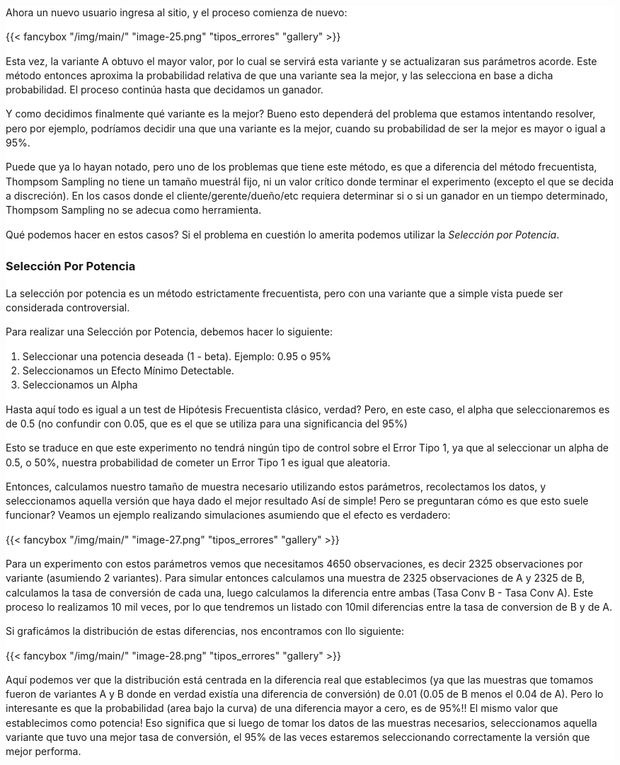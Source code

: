 Ahora un nuevo usuario ingresa al sitio, y el proceso comienza de nuevo:

{{< fancybox "/img/main/" "image-25.png" "tipos_errores" "gallery" >}}

Esta vez, la variante A obtuvo el mayor valor, por lo cual se servirá esta variante y se actualizaran sus parámetros acorde. Este método entonces aproxima la probabilidad relativa de que una variante sea la mejor, y las selecciona en base a dicha probabilidad. El proceso continúa hasta que decidamos un ganador.

Y como decidimos finalmente qué variante es la mejor? Bueno esto dependerá del problema que estamos intentando resolver, pero por ejemplo, podríamos decidir una que una variante es la mejor, cuando su probabilidad de ser la mejor es mayor o igual a 95%.

Puede que ya lo hayan notado, pero uno de los problemas que tiene este método, es que a diferencia del método frecuentista, Thompsom Sampling no tiene un tamaño muestrál fijo, ni un valor crítico donde terminar el experimento (excepto el que se decida a discreción). En los casos donde el cliente/gerente/dueño/etc requiera determinar si o si un ganador en un tiempo determinado, Thompsom Sampling no se adecua como herramienta.

Qué podemos hacer en estos casos? Si el problema en cuestión lo amerita podemos utilizar la _Selección por Potencia_.

### Selección Por Potencia
La selección por potencia es un método estrictamente frecuentista, pero con una variante que a simple vista puede ser considerada controversial.  

Para realizar una Selección por Potencia, debemos hacer lo siguiente:

1) Seleccionar una potencia deseada (1 - beta). Ejemplo: 0.95 o 95%
2) Seleccionamos un Efecto Mínimo Detectable.
3) Seleccionamos un Alpha

Hasta aquí todo es igual a un test de Hipótesis Frecuentista clásico, verdad? Pero, en este caso, el alpha que seleccionaremos es de 0.5 (no confundir con 0.05, que es el que se utiliza para una significancia del 95%)

Esto se traduce en que este experimento no tendrá ningún tipo de control sobre el Error Tipo 1, ya que al seleccionar un alpha de 0.5, o 50%, nuestra probabilidad de cometer un Error Tipo 1 es igual que aleatoria.

Entonces, calculamos nuestro tamaño de muestra necesario utilizando estos parámetros, recolectamos los datos, y seleccionamos aquella versión que haya dado el mejor resultado Así de simple! Pero se preguntaran cómo es que esto suele funcionar? Veamos un ejemplo realizando simulaciones asumiendo que el efecto es verdadero:

{{< fancybox "/img/main/" "image-27.png" "tipos_errores" "gallery" >}}

Para un experimento con estos parámetros vemos que necesitamos 4650 observaciones, es decir 2325 observaciones por variante (asumiendo 2 variantes). Para simular entonces calculamos una muestra de 2325 observaciones de A y 2325 de B, calculamos la tasa de conversión de cada una, luego calculamos la diferencia entre ambas (Tasa Conv B - Tasa Conv A). Este proceso lo realizamos 10 mil veces, por lo que tendremos un listado con 10mil diferencias entre la tasa de conversion de B y de A. 

Si graficámos la distribución de estas diferencias, nos encontramos con llo siguiente:

{{< fancybox "/img/main/" "image-28.png" "tipos_errores" "gallery" >}}

Aquí podemos ver que la distribución está centrada en la diferencia real que establecimos (ya que las muestras que tomamos fueron de variantes A y B donde en verdad existía una diferencia de conversión) de 0.01 (0.05 de B menos el 0.04 de A). Pero lo interesante es que la probabilidad (area bajo la curva) de una diferencia mayor a cero, es de 95%!! El mismo valor que establecimos como potencia! Eso significa que si luego de tomar los datos de las muestras necesarios, seleccionamos aquella variante que tuvo una mejor tasa de conversión, el 95% de las veces estaremos seleccionando correctamente la versión que mejor performa. 
